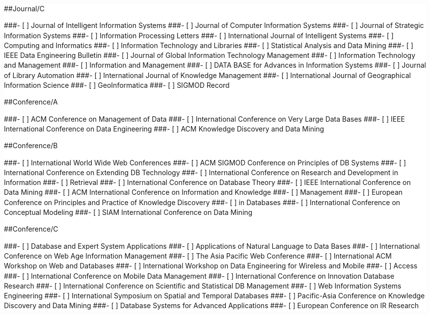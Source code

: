 ##Journal/C

###- [ ] Journal of Intelligent Information Systems
###- [ ] Journal of Computer Information Systems
###- [ ] Journal of Strategic Information Systems
###- [ ] Information Processing Letters
###- [ ] International Journal of Intelligent Systems
###- [ ] Computing and Informatics
###- [ ] Information Technology and Libraries
###- [ ] Statistical Analysis and Data Mining
###- [ ] IEEE Data Engineering Bulletin
###- [ ] Journal of Global Information Technology Management
###- [ ] Information Technology and Management
###- [ ] Information and Management
###- [ ] DATA BASE for Advances in Information Systems
###- [ ] Journal of Library Automation
###- [ ] International Journal of Knowledge Management
###- [ ] International Journal of Geographical Information Science
###- [ ] GeoInformatica
###- [ ] SIGMOD Record

##Conference/A

###- [ ] ACM Conference on Management of Data
###- [ ] International Conference on Very Large Data Bases
###- [ ] IEEE International Conference on Data Engineering
###- [ ] ACM Knowledge Discovery and Data Mining

##Conference/B

###- [ ] International World Wide Web Conferences
###- [ ] ACM SIGMOD Conference on Principles of DB Systems
###- [ ] International Conference on Extending DB Technology
###- [ ] International Conference on Research and Development in Information
###- [ ] Retrieval
###- [ ] International Conference on Database Theory
###- [ ] IEEE International Conference on Data Mining
###- [ ] ACM International Conference on Information and Knowledge
###- [ ] Management
###- [ ] European Conference on Principles and Practice of Knowledge Discovery
###- [ ] in Databases
###- [ ] International Conference on Conceptual Modeling
###- [ ] SIAM International Conference on Data Mining

##Conference/C

###- [ ] Database and Expert System Applications
###- [ ] Applications of Natural Language to Data Bases
###- [ ] International Conference on Web Age Information Management
###- [ ] The Asia Pacific Web Conference
###- [ ] International ACM Workshop on Web and Databases
###- [ ] International Workshop on Data Engineering for Wireless and Mobile
###- [ ] Access
###- [ ] International Conference on Mobile Data Management
###- [ ] International Conference on Innovation Database Research
###- [ ] International Conference on Scientific and Statistical DB Management
###- [ ] Web Information Systems Engineering
###- [ ] International Symposium on Spatial and Temporal Databases
###- [ ] Pacific-Asia Conference on Knowledge Discovery and Data Mining
###- [ ] Database Systems for Advanced Applications
###- [ ] European Conference on IR Research
